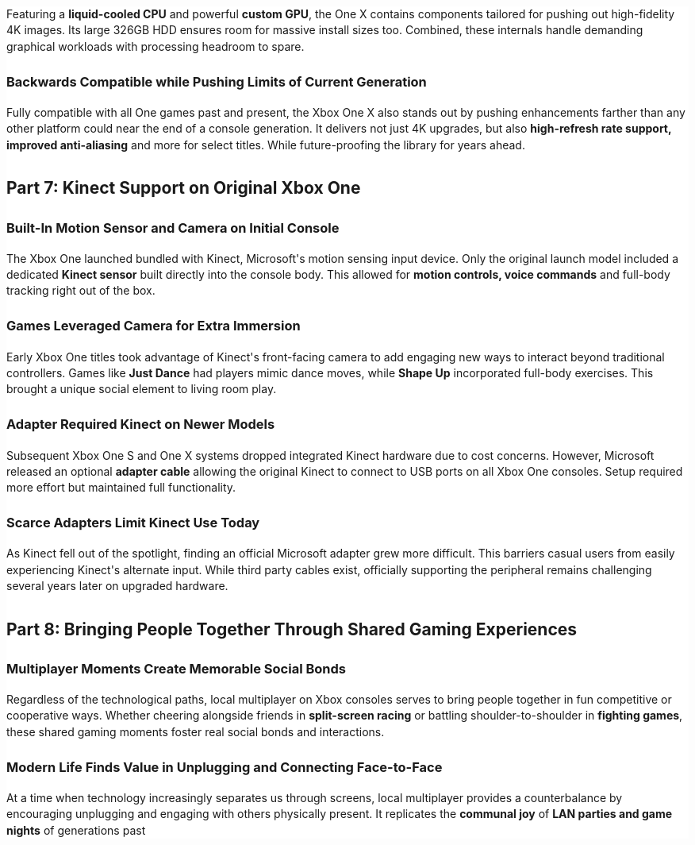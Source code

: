 Featuring a **liquid-cooled CPU** and powerful **custom GPU**, the One X contains components tailored for pushing out high-fidelity 4K images. Its large 326GB HDD ensures room for massive install sizes too. Combined, these internals handle demanding graphical workloads with processing headroom to spare.
### Backwards Compatible while Pushing Limits of Current Generation 
Fully compatible with all One games past and present, the Xbox One X also stands out by pushing enhancements farther than any other platform could near the end of a console generation. It delivers not just 4K upgrades, but also **high-refresh rate support, improved anti-aliasing** and more for select titles. While future-proofing the library for years ahead. 
## Part 7: Kinect Support on Original Xbox One
### Built-In Motion Sensor and Camera on Initial Console
The Xbox One launched bundled with Kinect, Microsoft's motion sensing input device. Only the original launch model included a dedicated **Kinect sensor** built directly into the console body. This allowed for **motion controls, voice commands** and full-body tracking right out of the box.
### Games Leveraged Camera for Extra Immersion  
Early Xbox One titles took advantage of Kinect's front-facing camera to add engaging new ways to interact beyond traditional controllers. Games like **Just Dance** had players mimic dance moves, while **Shape Up** incorporated full-body exercises. This brought a unique social element to living room play.
### Adapter Required Kinect on Newer Models
Subsequent Xbox One S and One X systems dropped integrated Kinect hardware due to cost concerns. However, Microsoft released an optional **adapter cable** allowing the original Kinect to connect to USB ports on all Xbox One consoles. Setup required more effort but maintained full functionality. 
### Scarce Adapters Limit Kinect Use Today
As Kinect fell out of the spotlight, finding an official Microsoft adapter grew more difficult. This barriers casual users from easily experiencing Kinect's alternate input. While third party cables exist, officially supporting the peripheral remains challenging several years later on upgraded hardware.
## Part 8: Bringing People Together Through Shared Gaming Experiences
### Multiplayer Moments Create Memorable Social Bonds
Regardless of the technological paths, local multiplayer on Xbox consoles serves to bring people together in fun competitive or cooperative ways. Whether cheering alongside friends in **split-screen racing** or battling shoulder-to-shoulder in **fighting games**, these shared gaming moments foster real social bonds and interactions.
### Modern Life Finds Value in Unplugging and Connecting Face-to-Face 
At a time when technology increasingly separates us through screens, local multiplayer provides a counterbalance by encouraging unplugging and engaging with others physically present. It replicates the **communal joy** of **LAN parties and game nights** of generations past